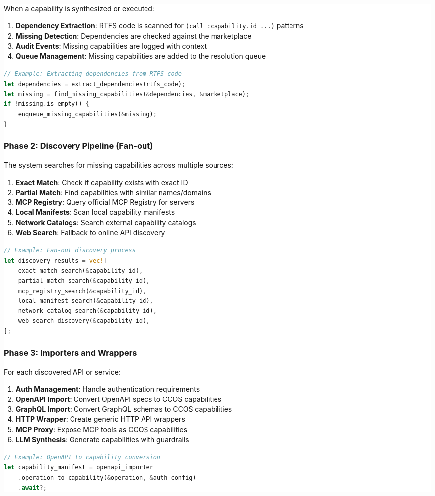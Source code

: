 When a capability is synthesized or executed:

1. **Dependency Extraction**: RTFS code is scanned for `(call :capability.id ...)` patterns
2. **Missing Detection**: Dependencies are checked against the marketplace
3. **Audit Events**: Missing capabilities are logged with context
4. **Queue Management**: Missing capabilities are added to the resolution queue

```rust
// Example: Extracting dependencies from RTFS code
let dependencies = extract_dependencies(rtfs_code);
let missing = find_missing_capabilities(&dependencies, &marketplace);
if !missing.is_empty() {
    enqueue_missing_capabilities(&missing);
}
```

### Phase 2: Discovery Pipeline (Fan-out)

The system searches for missing capabilities across multiple sources:

1. **Exact Match**: Check if capability exists with exact ID
2. **Partial Match**: Find capabilities with similar names/domains
3. **MCP Registry**: Query official MCP Registry for servers
4. **Local Manifests**: Scan local capability manifests
5. **Network Catalogs**: Search external capability catalogs
6. **Web Search**: Fallback to online API discovery

```rust
// Example: Fan-out discovery process
let discovery_results = vec![
    exact_match_search(&capability_id),
    partial_match_search(&capability_id),
    mcp_registry_search(&capability_id),
    local_manifest_search(&capability_id),
    network_catalog_search(&capability_id),
    web_search_discovery(&capability_id),
];
```

### Phase 3: Importers and Wrappers

For each discovered API or service:

1. **Auth Management**: Handle authentication requirements
2. **OpenAPI Import**: Convert OpenAPI specs to CCOS capabilities
3. **GraphQL Import**: Convert GraphQL schemas to CCOS capabilities
4. **HTTP Wrapper**: Create generic HTTP API wrappers
5. **MCP Proxy**: Expose MCP tools as CCOS capabilities
6. **LLM Synthesis**: Generate capabilities with guardrails

```rust
// Example: OpenAPI to capability conversion
let capability_manifest = openapi_importer
    .operation_to_capability(&operation, &auth_config)
    .await?;
```
